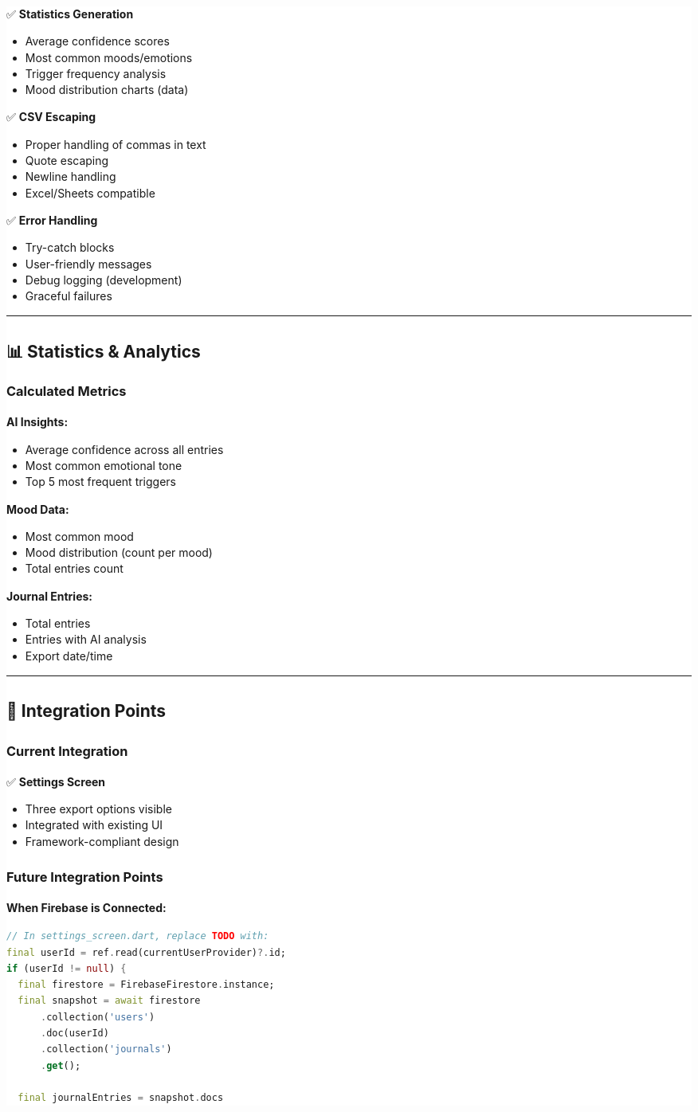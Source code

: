 ✅ **Statistics Generation**
- Average confidence scores
- Most common moods/emotions
- Trigger frequency analysis
- Mood distribution charts (data)

✅ **CSV Escaping**
- Proper handling of commas in text
- Quote escaping
- Newline handling
- Excel/Sheets compatible

✅ **Error Handling**
- Try-catch blocks
- User-friendly messages
- Debug logging (development)
- Graceful failures

---

## 📊 Statistics & Analytics

### Calculated Metrics

**AI Insights:**
- Average confidence across all entries
- Most common emotional tone
- Top 5 most frequent triggers

**Mood Data:**
- Most common mood
- Mood distribution (count per mood)
- Total entries count

**Journal Entries:**
- Total entries
- Entries with AI analysis
- Export date/time

---

## 🔗 Integration Points

### Current Integration

✅ **Settings Screen**
- Three export options visible
- Integrated with existing UI
- Framework-compliant design

### Future Integration Points

**When Firebase is Connected:**
```dart
// In settings_screen.dart, replace TODO with:
final userId = ref.read(currentUserProvider)?.id;
if (userId != null) {
  final firestore = FirebaseFirestore.instance;
  final snapshot = await firestore
      .collection('users')
      .doc(userId)
      .collection('journals')
      .get();

  final journalEntries = snapshot.docs
```